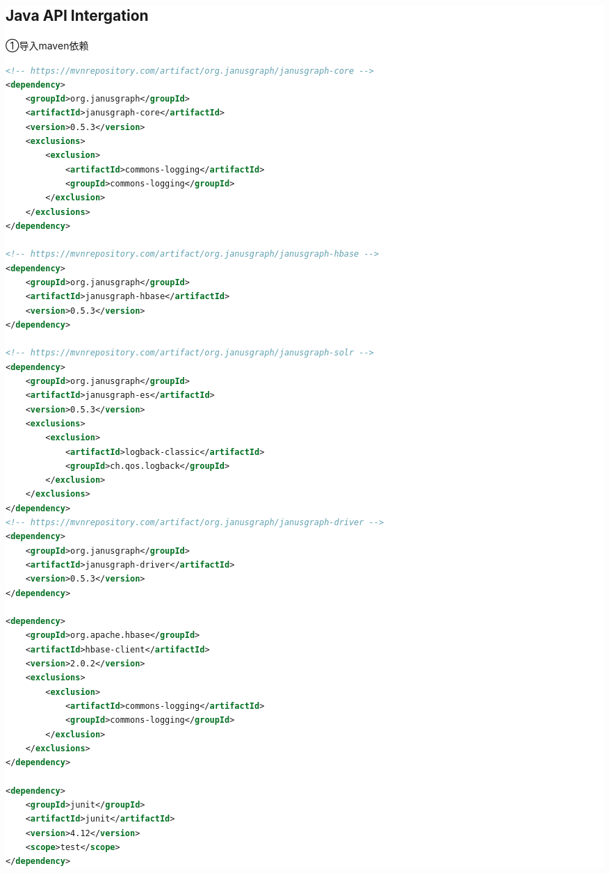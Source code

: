 ## Java API Intergation

①导入maven依赖

```XML
<!-- https://mvnrepository.com/artifact/org.janusgraph/janusgraph-core -->
<dependency>
    <groupId>org.janusgraph</groupId>
    <artifactId>janusgraph-core</artifactId>
    <version>0.5.3</version>
    <exclusions>
        <exclusion>
            <artifactId>commons-logging</artifactId>
            <groupId>commons-logging</groupId>
        </exclusion>
    </exclusions>
</dependency>

<!-- https://mvnrepository.com/artifact/org.janusgraph/janusgraph-hbase -->
<dependency>
    <groupId>org.janusgraph</groupId>
    <artifactId>janusgraph-hbase</artifactId>
    <version>0.5.3</version>
</dependency>

<!-- https://mvnrepository.com/artifact/org.janusgraph/janusgraph-solr -->
<dependency>
    <groupId>org.janusgraph</groupId>
    <artifactId>janusgraph-es</artifactId>
    <version>0.5.3</version>
    <exclusions>
        <exclusion>
            <artifactId>logback-classic</artifactId>
            <groupId>ch.qos.logback</groupId>
        </exclusion>
    </exclusions>
</dependency>
<!-- https://mvnrepository.com/artifact/org.janusgraph/janusgraph-driver -->
<dependency>
    <groupId>org.janusgraph</groupId>
    <artifactId>janusgraph-driver</artifactId>
    <version>0.5.3</version>
</dependency>

<dependency>
    <groupId>org.apache.hbase</groupId>
    <artifactId>hbase-client</artifactId>
    <version>2.0.2</version>
    <exclusions>
        <exclusion>
            <artifactId>commons-logging</artifactId>
            <groupId>commons-logging</groupId>
        </exclusion>
    </exclusions>
</dependency>

<dependency>
    <groupId>junit</groupId>
    <artifactId>junit</artifactId>
    <version>4.12</version>
    <scope>test</scope>
</dependency>
```
